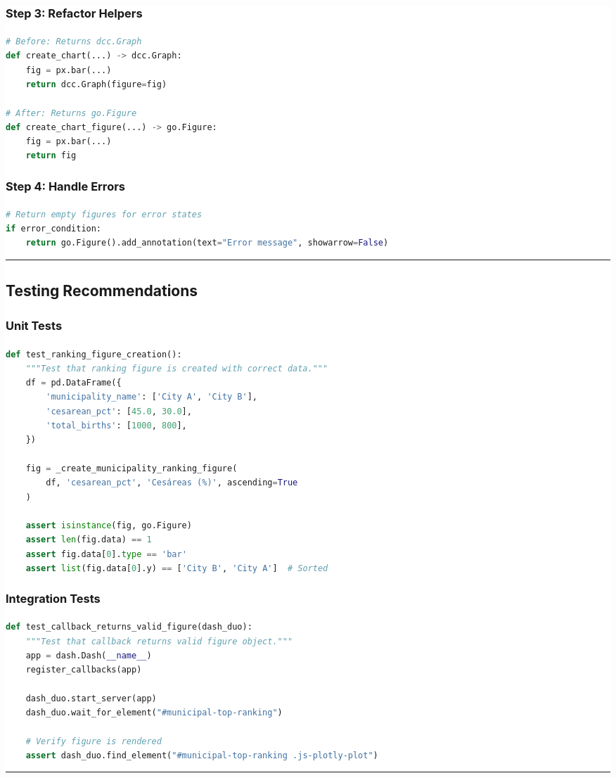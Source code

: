 ### Step 3: Refactor Helpers
```python
# Before: Returns dcc.Graph
def create_chart(...) -> dcc.Graph:
    fig = px.bar(...)
    return dcc.Graph(figure=fig)

# After: Returns go.Figure
def create_chart_figure(...) -> go.Figure:
    fig = px.bar(...)
    return fig
```

### Step 4: Handle Errors
```python
# Return empty figures for error states
if error_condition:
    return go.Figure().add_annotation(text="Error message", showarrow=False)
```

---

## Testing Recommendations

### Unit Tests
```python
def test_ranking_figure_creation():
    """Test that ranking figure is created with correct data."""
    df = pd.DataFrame({
        'municipality_name': ['City A', 'City B'],
        'cesarean_pct': [45.0, 30.0],
        'total_births': [1000, 800],
    })
    
    fig = _create_municipality_ranking_figure(
        df, 'cesarean_pct', 'Cesáreas (%)', ascending=True
    )
    
    assert isinstance(fig, go.Figure)
    assert len(fig.data) == 1
    assert fig.data[0].type == 'bar'
    assert list(fig.data[0].y) == ['City B', 'City A']  # Sorted
```

### Integration Tests
```python
def test_callback_returns_valid_figure(dash_duo):
    """Test that callback returns valid figure object."""
    app = dash.Dash(__name__)
    register_callbacks(app)
    
    dash_duo.start_server(app)
    dash_duo.wait_for_element("#municipal-top-ranking")
    
    # Verify figure is rendered
    assert dash_duo.find_element("#municipal-top-ranking .js-plotly-plot")
```

---